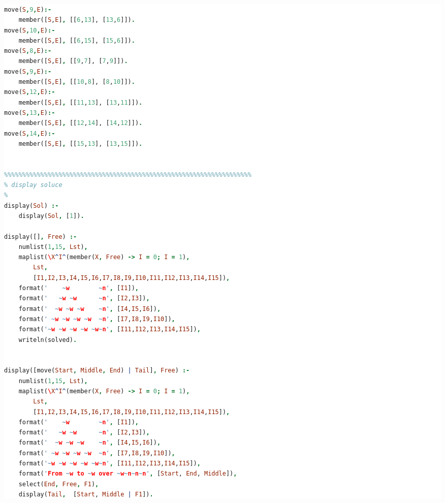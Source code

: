 ```Prolog
move(S,9,E):-
	member([S,E], [[6,13], [13,6]]).
move(S,10,E):-
	member([S,E], [[6,15], [15,6]]).
move(S,8,E):-
	member([S,E], [[9,7], [7,9]]).
move(S,9,E):-
	member([S,E], [[10,8], [8,10]]).
move(S,12,E):-
	member([S,E], [[11,13], [13,11]]).
move(S,13,E):-
	member([S,E], [[12,14], [14,12]]).
move(S,14,E):-
	member([S,E], [[15,13], [13,15]]).


%%%%%%%%%%%%%%%%%%%%%%%%%%%%%%%%%%%%%%%%%%%%%%%%%%%%%%%%%%%%%%%%%%%%
% display soluce
%
display(Sol) :-
	display(Sol, [1]).

display([], Free) :-
	numlist(1,15, Lst),
	maplist(\X^I^(member(X, Free) -> I = 0; I = 1),
		Lst,
		[I1,I2,I3,I4,I5,I6,I7,I8,I9,I10,I11,I12,I13,I14,I15]),
	format('    ~w        ~n', [I1]),
	format('   ~w ~w      ~n', [I2,I3]),
	format('  ~w ~w ~w    ~n', [I4,I5,I6]),
	format(' ~w ~w ~w ~w  ~n', [I7,I8,I9,I10]),
	format('~w ~w ~w ~w ~w~n', [I11,I12,I13,I14,I15]),
	writeln(solved).


display([move(Start, Middle, End) | Tail], Free) :-
	numlist(1,15, Lst),
	maplist(\X^I^(member(X, Free) -> I = 0; I = 1),
		Lst,
		[I1,I2,I3,I4,I5,I6,I7,I8,I9,I10,I11,I12,I13,I14,I15]),
	format('    ~w        ~n', [I1]),
	format('   ~w ~w      ~n', [I2,I3]),
	format('  ~w ~w ~w    ~n', [I4,I5,I6]),
	format(' ~w ~w ~w ~w  ~n', [I7,I8,I9,I10]),
	format('~w ~w ~w ~w ~w~n', [I11,I12,I13,I14,I15]),
	format('From ~w to ~w over ~w~n~n~n', [Start, End, Middle]),
	select(End, Free, F1),
	display(Tail,  [Start, Middle | F1]).

```
